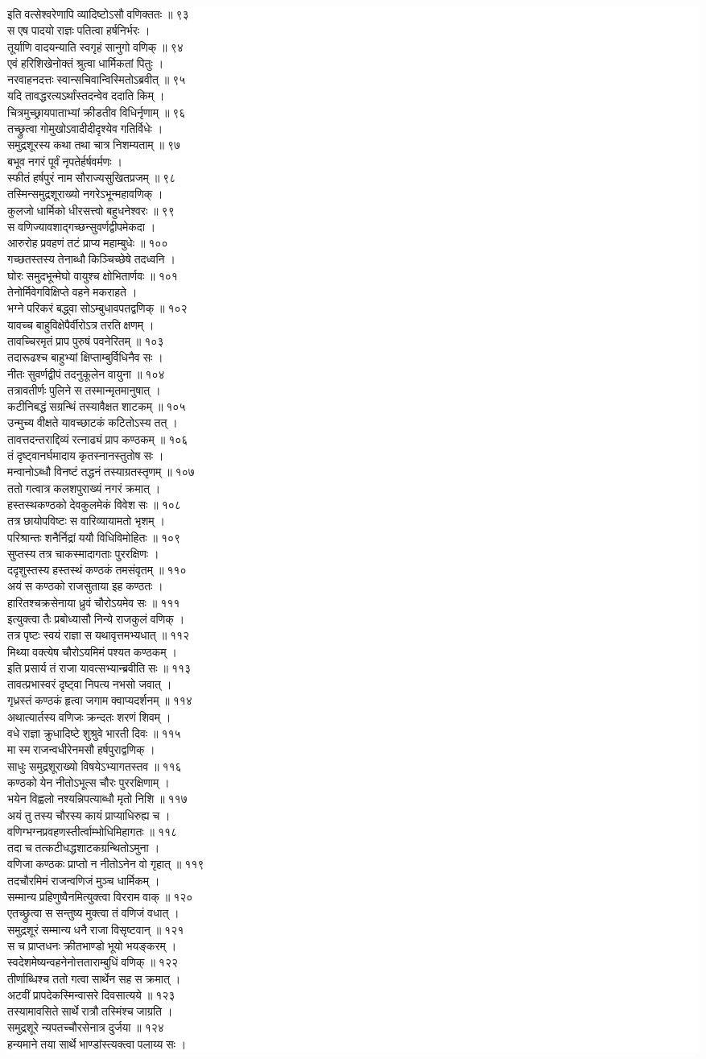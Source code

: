 इति वत्सेश्वरेणापि व्यादिष्टोऽसौ वणिक्ततः ॥ ९३  
स एष पादयो राज्ञः पतित्वा हर्षनिर्भरः ।  
तूर्याणि वादयन्याति स्वगृहं सानुगो वणिक् ॥ ९४  
एवं हरिशिखेनोक्तं श्रुत्वा धार्मिकतां पितुः ।  
नरवाहनदत्तः स्वान्सचिवान्विस्मितोऽब्रवीत् ॥ ९५  
यदि तावद्धरत्यऽर्थांस्तदन्वेव ददाति किम् ।  
चित्रमुच्छ्रायपाताभ्यां क्रीडतीव विधिर्नृणाम् ॥ ९६  
तच्छ्रुत्वा गोमुखोऽवादीदीदृश्येव गतिर्विधेः ।  
समुद्रशूरस्य कथा तथा चात्र निशम्यताम् ॥ ९७  
बभूव नगरं पूर्वं नृपतेर्हर्षवर्मणः ।  
स्फीतं हर्षपुरं नाम सौराज्यसुखितप्रजम् ॥ ९८  
तस्मिन्समुद्रशूराख्यो नगरेऽभून्महावणिक् ।  
कुलजो धार्मिको धीरसत्त्वो बहुधनेश्वरः ॥ ९९  
स वणिज्यावशाद्गच्छन्सुवर्णद्वीपमेकदा ।  
आरुरोह प्रवहणं तटं प्राप्य महाम्बुधेः ॥ १००  
गच्छतस्तस्य तेनाब्धौ किञ्चिच्छेषे तदध्वनि ।  
घोरः समुदभून्मेघो वायुश्च क्षोभितार्णवः ॥ १०१  
तेनोर्मिवेगविक्षिप्ते वहने मकराहते ।  
भग्ने परिकरं बद्ध्वा सोऽम्बुधावपतद्वणिक् ॥ १०२  
यावच्च बाहुविक्षेपैर्वीरोऽत्र तरति क्षणम् ।  
तावच्चिरमृतं प्राप पुरुषं पवनेरितम् ॥ १०३  
तदारूढश्च बाहुभ्यां क्षिप्ताम्बुर्विधिनैव सः ।  
नीतः सुवर्णद्वीपं तदनुकूलेन वायुना ॥ १०४  
तत्रावतीर्णः पुलिने स तस्मान्मृतमानुषात् ।  
कटीनिबद्धं सग्रन्थिं तस्यावैक्षत शाटकम् ॥ १०५  
उन्मुच्य वीक्षते यावच्छाटकं कटितोऽस्य तत् ।  
तावत्तदन्तराद्दिव्यं रत्नाढ्यं प्राप कण्ठकम् ॥ १०६  
तं दृष्ट्वानर्घमादाय कृतस्नानस्तुतोष सः ।  
मन्वानोऽब्धौ विनष्टं तद्धनं तस्याग्रतस्तृणम् ॥ १०७  
ततो गत्वात्र कलशपुराख्यं नगरं क्रमात् ।  
हस्तस्थकण्ठको देवकुलमेकं विवेश सः ॥ १०८  
तत्र छायोपविष्टः स वारिव्यायामतो भृशम् ।  
परिश्रान्तः शनैर्निद्रां ययौ विधिविमोहितः ॥ १०९  
सुप्तस्य तत्र चाकस्मादागताः पुररक्षिणः ।  
ददृशुस्तस्य हस्तस्थं कण्ठकं तमसंवृतम् ॥ ११०  
अयं स कण्ठको राजसुताया इह कण्ठतः ।  
हारितश्चक्रसेनाया ध्रुवं चौरोऽयमेव सः ॥ १११  
इत्युक्त्वा तैः प्रबोध्यासौ निन्ये राजकुलं वणिक् ।  
तत्र पृष्टः स्वयं राज्ञा स यथावृत्तमभ्यधात् ॥ ११२  
मिथ्या वक्त्येष चौरोऽयमिमं पश्यत कण्ठकम् ।  
इति प्रसार्य तं राजा यावत्सभ्यान्ब्रवीति सः ॥ ११३  
तावत्प्रभास्वरं दृष्ट्वा निपत्य नभसो जवात् ।  
गृध्रस्तं कण्ठकं हृत्वा जगाम क्वाप्यदर्शनम् ॥ ११४  
अथात्यार्तस्य वणिजः क्रन्दतः शरणं शिवम् ।  
वधे राज्ञा क्रुधादिष्टे शुश्रुवे भारती दिवः ॥ ११५  
मा स्म राजन्वधीरेनमसौ हर्षपुराद्वणिक् ।  
साधुः समुद्रशूराख्यो विषयेऽभ्यागतस्तव ॥ ११६  
कण्ठको येन नीतोऽभूत्स चौरः पुररक्षिणाम् ।  
भयेन विह्वलो नश्यन्निपत्याब्धौ मृतो निशि ॥ ११७  
अयं तु तस्य चौरस्य कायं प्राप्याधिरुह्य च ।  
वणिग्भग्नप्रवहणस्तीर्त्वाम्भोधिमिहागतः ॥ ११८  
तदा च तत्कटीधद्धशाटकग्रन्थितोऽमुना ।  
वणिजा कण्ठकः प्राप्तो न नीतोऽनेन वो गृहात् ॥ ११९  
तदचौरमिमं राजन्वणिजं मुञ्च धार्मिकम् ।  
सम्मान्य प्रहिणुष्वैनमित्युक्त्वा विरराम वाक् ॥ १२०  
एतच्छ्रुत्वा स सन्तुष्य मुक्त्वा तं वणिजं वधात् ।  
समुद्रशूरं सम्मान्य धनै राजा विसृष्टवान् ॥ १२१  
स च प्राप्तधनः क्रीतभाण्डो भूयो भयङ्करम् ।  
स्वदेशमेष्यन्वहनेनोत्तताराम्बुधिं वणिक् ॥ १२२  
तीर्णाब्धिश्च ततो गत्वा सार्थेन सह स क्रमात् ।  
अटवीं प्रापदेकस्मिन्वासरे दिवसात्यये ॥ १२३  
तस्यामावसिते सार्थे रात्रौ तस्मिंश्च जाग्रति ।  
समुद्रशूरे न्यपतच्चौरसेनात्र दुर्जया ॥ १२४  
हन्यमाने तया सार्थे भाण्डांस्त्यक्त्वा पलाय्य सः ।  